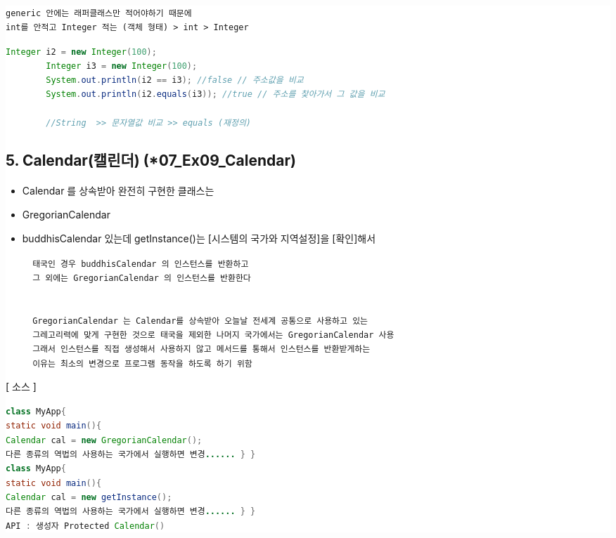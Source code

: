     generic 안에는 래퍼클래스만 적어야하기 때문에
    int를 안적고 Integer 적는 (객체 형태) > int > Integer

```java
Integer i2 = new Integer(100);
		Integer i3 = new Integer(100);
		System.out.println(i2 == i3); //false // 주소값을 비교
		System.out.println(i2.equals(i3)); //true // 주소를 찿아가서 그 값을 비교
		
		//String  >> 문자열값 비교 >> equals (재정의)
```

## 5. Calendar(캘린더) (*07_Ex09_Calendar)

* Calendar 를 상속받아 완전히 구현한 클래스는 
* GregorianCalendar 
* buddhisCalendar 있는데 getInstance()는 [시스템의 국가와 지역설정]을 [확인]해서

        태국인 경우 buddhisCalendar 의 인스턴스를 반환하고
        그 외에는 GregorianCalendar 의 인스턴스를 반환한다 


        GregorianCalendar 는 Calendar를 상속받아 오늘날 전세계 공통으로 사용하고 있는 
        그레고리력에 맞게 구현한 것으로 태국을 제외한 나머지 국가에서는 GregorianCalendar 사용
        그래서 인스턴스를 직접 생성해서 사용하지 않고 메서드를 통해서 인스턴스를 반환받게하는
        이유는 최소의 변경으로 프로그램 동작을 하도록 하기 위함

[ 소스 ]
```java
class MyApp{
static void main(){
Calendar cal = new GregorianCalendar();
다른 종류의 역법의 사용하는 국가에서 실행하면 변경...... } }
class MyApp{
static void main(){
Calendar cal = new getInstance();
다른 종류의 역법의 사용하는 국가에서 실행하면 변경...... } }
API : 생성자 Protected Calendar() 
```